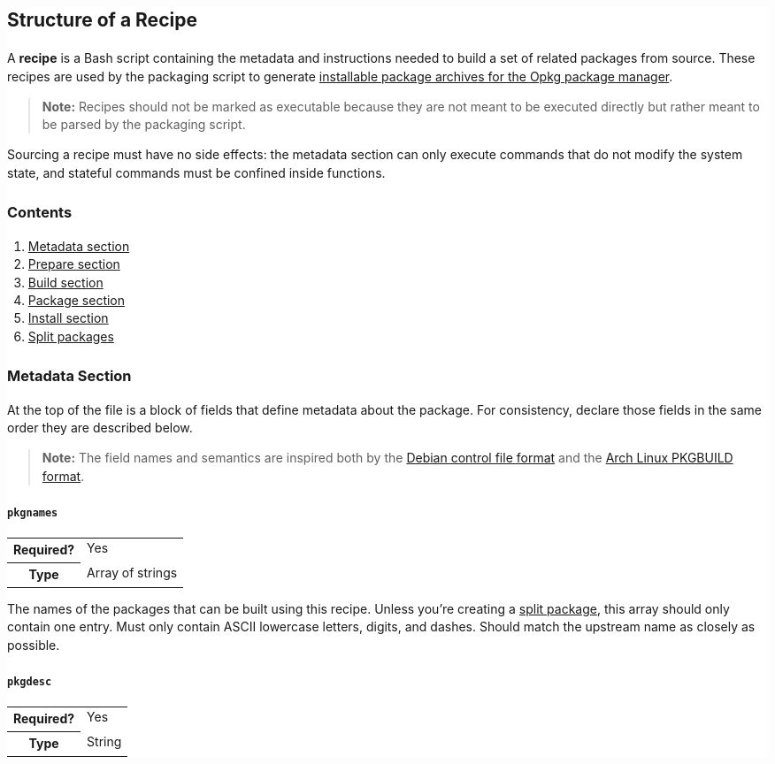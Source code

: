 ## Structure of a Recipe

A **recipe** is a Bash script containing the metadata and instructions needed to build a set of related packages from source.
These recipes are used by the packaging script to generate [installable package archives for the Opkg package manager](opkg.md).

> **Note:** Recipes should not be marked as executable because they are not meant to be executed directly but rather meant to be parsed by the packaging script.

Sourcing a recipe must have no side effects: the metadata section can only execute commands that do not modify the system state, and stateful commands must be confined inside functions.

### Contents

1. [Metadata section](#metadata-section)
2. [Prepare section](#prepare-section)
3. [Build section](#build-section)
4. [Package section](#package-section)
5. [Install section](#install-section)
6. [Split packages](#split-packages)

### Metadata Section

At the top of the file is a block of fields that define metadata about the package.
For consistency, declare those fields in the same order they are described below.

> **Note:** The field names and semantics are inspired both by the [Debian control file format](https://www.debian.org/doc/debian-policy/ch-controlfields.html) and the [Arch Linux PKGBUILD format](https://wiki.archlinux.org/index.php/PKGBUILD).

#### `pkgnames`

<table>
    <tr>
        <th>Required?</th>
        <td>Yes</th>
    </tr>
    <tr>
        <th>Type</th>
        <td>Array of strings</td>
    </tr>
</table>

The names of the packages that can be built using this recipe.
Unless you’re creating a [split package](#split-packages), this array should only contain one entry.
Must only contain ASCII lowercase letters, digits, and dashes.
Should match the upstream name as closely as possible.

#### `pkgdesc`

<table>
    <tr>
        <th>Required?</th>
        <td>Yes</th>
    </tr>
    <tr>
        <th>Type</th>
        <td>String</td>
    </tr>
</table>
